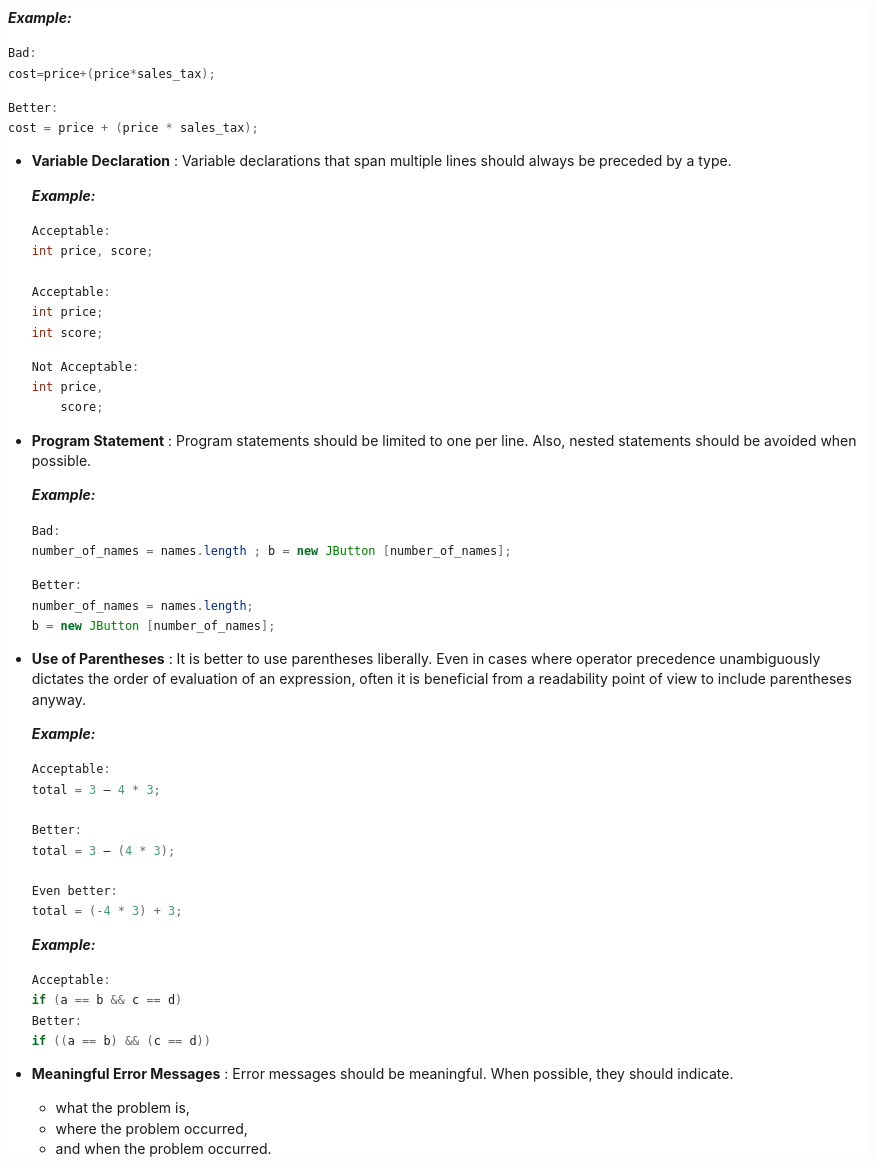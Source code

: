   ***Example:***  

  ```java
  Bad: 
  cost=price+(price*sales_tax);  
  ```
  ```java
  Better: 
  cost = price + (price * sales_tax);
  ```
* **Variable Declaration** : Variable declarations that span multiple lines should always be preceded by a type.  

  ***Example:***  

  ```java
  Acceptable: 
  int price, score; 

  Acceptable: 
  int price; 
  int score; 
  ```
  ```java
  Not Acceptable: 
  int price, 
      score; 
  ```
* **Program Statement** : Program statements should be limited to one per line. Also, nested statements should be avoided when possible.  

  ***Example:***

  ```java
  Bad: 
  number_of_names = names.length ; b = new JButton [number_of_names]; 
  ```
  ```java
  Better: 
  number_of_names = names.length; 
  b = new JButton [number_of_names];
  ```
* **Use of Parentheses** : It is better to use parentheses liberally. Even in cases where operator precedence unambiguously dictates the order of evaluation of an expression, often it is beneficial from a readability point of view to include parentheses anyway.  

  ***Example:***

  ```java
  Acceptable: 
  total = 3 – 4 * 3; 

  Better: 
  total = 3 – (4 * 3);

  Even better: 
  total = (-4 * 3) + 3; 
  ```
  ***Example:***
  ```java
  Acceptable: 
  if (a == b && c == d) 
  Better: 
  if ((a == b) && (c == d)) 
  ```
* **Meaningful Error Messages** : Error messages should be meaningful. When possible, they should indicate.
    * what the problem is, 
    * where the problem occurred, 
    * and when the problem occurred.